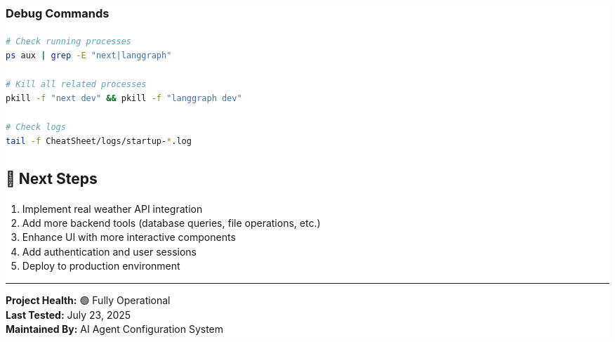 ### Debug Commands
```bash
# Check running processes
ps aux | grep -E "next|langgraph"

# Kill all related processes
pkill -f "next dev" && pkill -f "langgraph dev"

# Check logs
tail -f CheatSheet/logs/startup-*.log
```

## 🎯 Next Steps
1. Implement real weather API integration
2. Add more backend tools (database queries, file operations, etc.)
3. Enhance UI with more interactive components
4. Add authentication and user sessions
5. Deploy to production environment

---

**Project Health:** 🟢 Fully Operational  
**Last Tested:** July 23, 2025  
**Maintained By:** AI Agent Configuration System